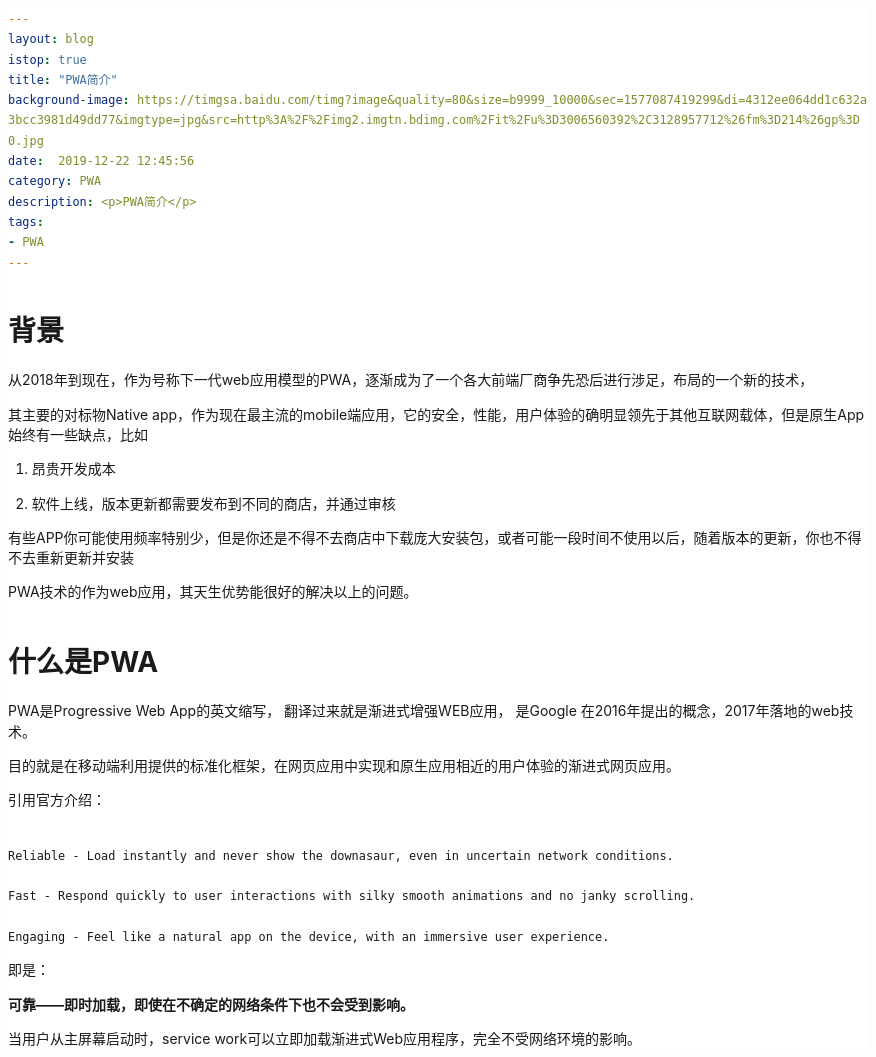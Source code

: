 ```yaml
---
layout: blog
istop: true
title: "PWA简介"
background-image: https://timgsa.baidu.com/timg?image&quality=80&size=b9999_10000&sec=1577087419299&di=4312ee064dd1c632a3bcc3981d49dd77&imgtype=jpg&src=http%3A%2F%2Fimg2.imgtn.bdimg.com%2Fit%2Fu%3D3006560392%2C3128957712%26fm%3D214%26gp%3D0.jpg
date:  2019-12-22 12:45:56
category: PWA
description: <p>PWA简介</p>
tags:
- PWA
---
```


# **背景**  

从2018年到现在，作为号称下一代web应用模型的PWA，逐渐成为了一个各大前端厂商争先恐后进行涉足，布局的一个新的技术， 

其主要的对标物Native app，作为现在最主流的mobile端应用，它的安全，性能，用户体验的确明显领先于其他互联网载体，但是原生App始终有一些缺点，比如

1. 昂贵开发成本

2. 软件上线，版本更新都需要发布到不同的商店，并通过审核

有些APP你可能使用频率特别少，但是你还是不得不去商店中下载庞大安装包，或者可能一段时间不使用以后，随着版本的更新，你也不得不去重新更新并安装

PWA技术的作为web应用，其天生优势能很好的解决以上的问题。

# **什么是PWA** 

PWA是Progressive Web App的英文缩写， 翻译过来就是渐进式增强WEB应用， 是Google 在2016年提出的概念，2017年落地的web技术。

目的就是在移动端利用提供的标准化框架，在网页应用中实现和原生应用相近的用户体验的渐进式网页应用。

引用官方介绍：


```

Reliable - Load instantly and never show the downasaur, even in uncertain network conditions.

Fast - Respond quickly to user interactions with silky smooth animations and no janky scrolling.

Engaging - Feel like a natural app on the device, with an immersive user experience.

```

即是：

**可靠——即时加载，即使在不确定的网络条件下也不会受到影响。**


当用户从主屏幕启动时，service work可以立即加载渐进式Web应用程序，完全不受网络环境的影响。
